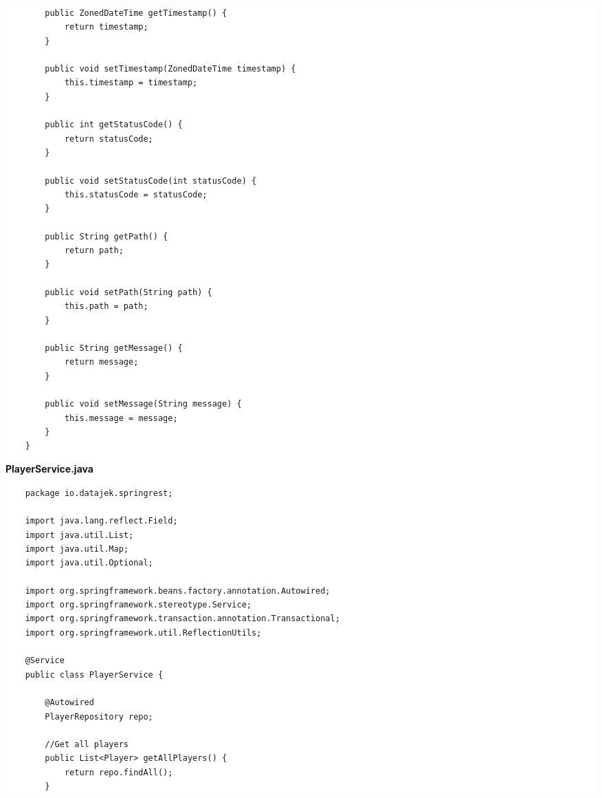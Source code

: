             public ZonedDateTime getTimestamp() {
                return timestamp;
            }

            public void setTimestamp(ZonedDateTime timestamp) {
                this.timestamp = timestamp;
            }

            public int getStatusCode() {
                return statusCode;
            }

            public void setStatusCode(int statusCode) {
                this.statusCode = statusCode;
            }

            public String getPath() {
                return path;
            }

            public void setPath(String path) {
                this.path = path;
            }

            public String getMessage() {
                return message;
            }

            public void setMessage(String message) {
                this.message = message;
            }
        }

**PlayerService.java**

        package io.datajek.springrest;

        import java.lang.reflect.Field;
        import java.util.List;
        import java.util.Map;
        import java.util.Optional;

        import org.springframework.beans.factory.annotation.Autowired;
        import org.springframework.stereotype.Service;
        import org.springframework.transaction.annotation.Transactional;
        import org.springframework.util.ReflectionUtils;

        @Service
        public class PlayerService {

            @Autowired
            PlayerRepository repo;

            //Get all players
            public List<Player> getAllPlayers() {
                return repo.findAll();
            }
